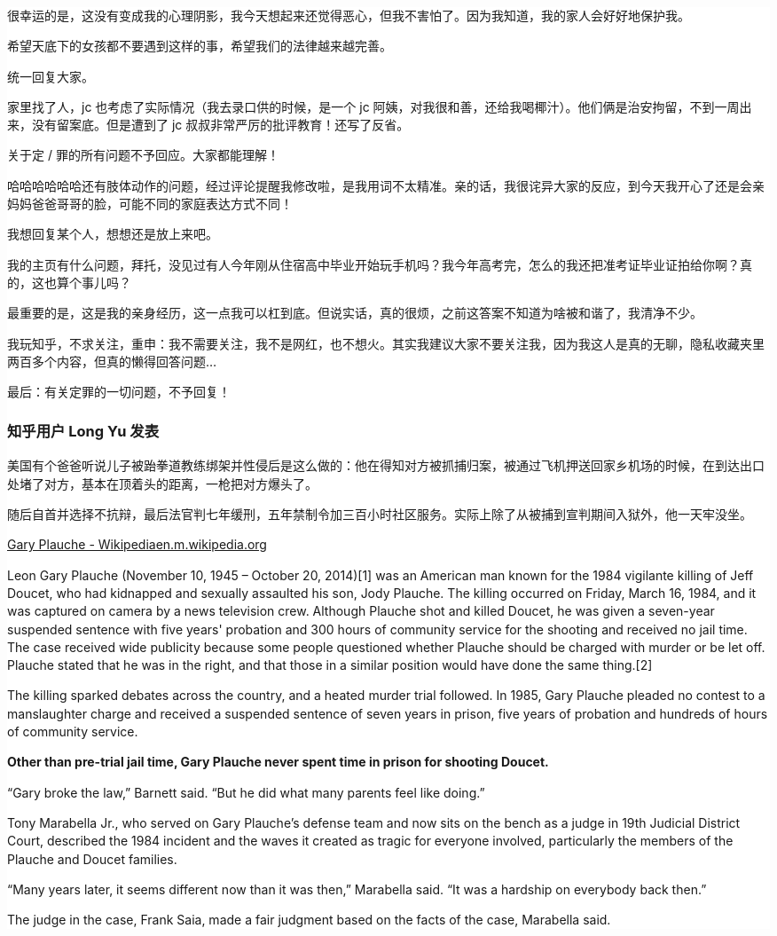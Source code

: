 很幸运的是，这没有变成我的心理阴影，我今天想起来还觉得恶心，但我不害怕了。因为我知道，我的家人会好好地保护我。

希望天底下的女孩都不要遇到这样的事，希望我们的法律越来越完善。

统一回复大家。

家里找了人，jc 也考虑了实际情况（我去录口供的时候，是一个 jc 阿姨，对我很和善，还给我喝椰汁）。他们俩是治安拘留，不到一周出来，没有留案底。但是遭到了 jc 叔叔非常严厉的批评教育！还写了反省。

关于定 / 罪的所有问题不予回应。大家都能理解！

哈哈哈哈哈哈还有肢体动作的问题，经过评论提醒我修改啦，是我用词不太精准。亲的话，我很诧异大家的反应，到今天我开心了还是会亲妈妈爸爸哥哥的脸，可能不同的家庭表达方式不同！

我想回复某个人，想想还是放上来吧。

我的主页有什么问题，拜托，没见过有人今年刚从住宿高中毕业开始玩手机吗？我今年高考完，怎么的我还把准考证毕业证拍给你啊？真的，这也算个事儿吗？

最重要的是，这是我的亲身经历，这一点我可以杠到底。但说实话，真的很烦，之前这答案不知道为啥被和谐了，我清净不少。

我玩知乎，不求关注，重申：我不需要关注，我不是网红，也不想火。其实我建议大家不要关注我，因为我这人是真的无聊，隐私收藏夹里两百多个内容，但真的懒得回答问题…

最后：有关定罪的一切问题，不予回复！
    
    
    
    
### 知乎用户 Long Yu 发表
    
美国有个爸爸听说儿子被跆拳道教练绑架并性侵后是这么做的：他在得知对方被抓捕归案，被通过飞机押送回家乡机场的时候，在到达出口处堵了对方，基本在顶着头的距离，一枪把对方爆头了。

随后自首并选择不抗辩，最后法官判七年缓刑，五年禁制令加三百小时社区服务。实际上除了从被捕到宣判期间入狱外，他一天牢没坐。

[Gary Plauche - Wikipedia​en.m.wikipedia.org](https://link.zhihu.com/?target=https%3A//en.m.wikipedia.org/wiki/Gary_Plauche)

Leon Gary Plauche (November 10, 1945 – October 20, 2014)\[1\] was an American man known for the 1984 vigilante killing of Jeff Doucet, who had kidnapped and sexually assaulted his son, Jody Plauche. The killing occurred on Friday, March 16, 1984, and it was captured on camera by a news television crew. Although Plauche shot and killed Doucet, he was given a seven-year suspended sentence with five years' probation and 300 hours of community service for the shooting and received no jail time. The case received wide publicity because some people questioned whether Plauche should be charged with murder or be let off. Plauche stated that he was in the right, and that those in a similar position would have done the same thing.\[2\]

The killing sparked debates across the country, and a heated murder trial followed. In 1985, Gary Plauche pleaded no contest to a manslaughter charge and received a suspended sentence of seven years in prison, five years of probation and hundreds of hours of community service.

**Other than pre-trial jail time, Gary Plauche never spent time in prison for shooting Doucet.**

“Gary broke the law,” Barnett said. “But he did what many parents feel like doing.”

Tony Marabella Jr., who served on Gary Plauche’s defense team and now sits on the bench as a judge in 19th Judicial District Court, described the 1984 incident and the waves it created as tragic for everyone involved, particularly the members of the Plauche and Doucet families.

“Many years later, it seems different now than it was then,” Marabella said. “It was a hardship on everybody back then.”

The judge in the case, Frank Saia, made a fair judgment based on the facts of the case, Marabella said.
